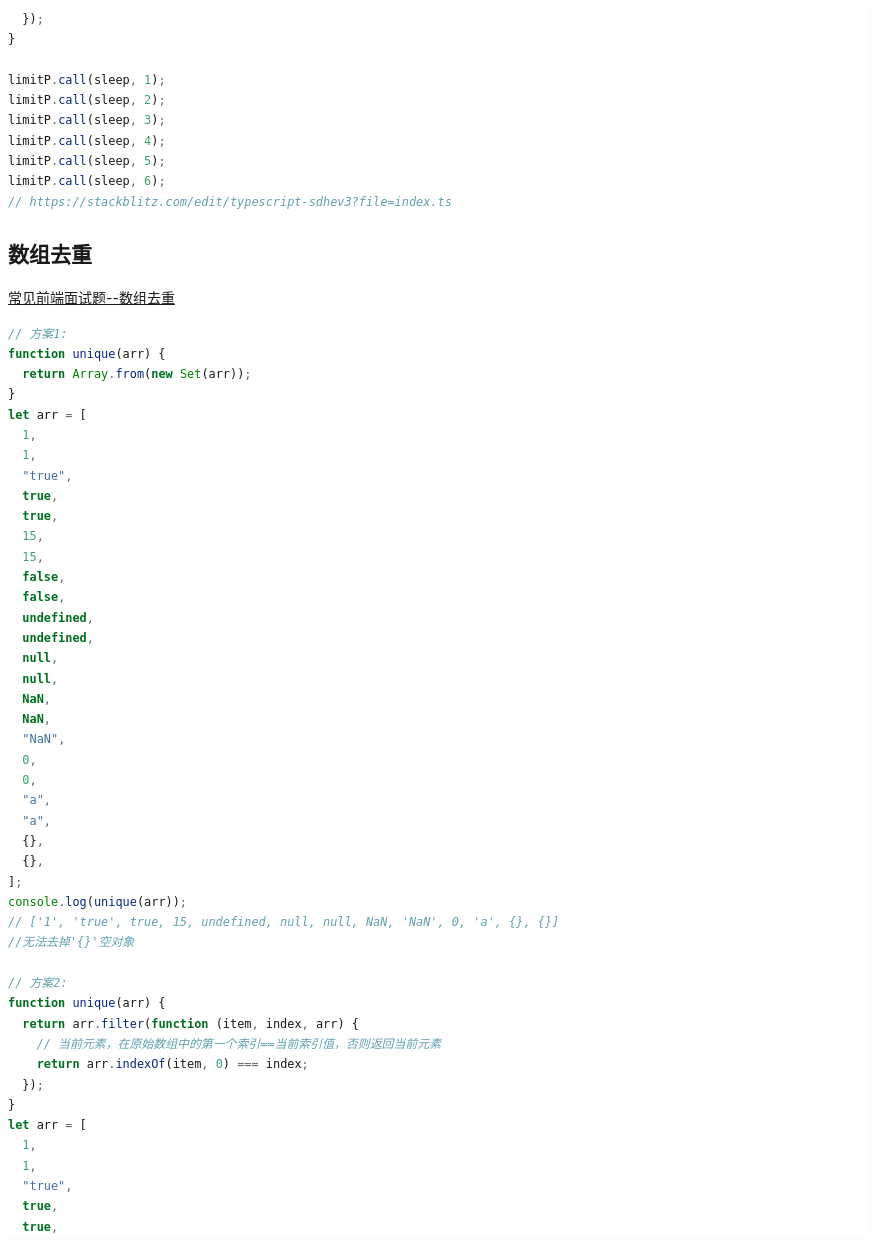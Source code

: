 ```js
  });
}

limitP.call(sleep, 1);
limitP.call(sleep, 2);
limitP.call(sleep, 3);
limitP.call(sleep, 4);
limitP.call(sleep, 5);
limitP.call(sleep, 6);
// https://stackblitz.com/edit/typescript-sdhev3?file=index.ts
```

## 数组去重

<a href="https://blog.csdn.net/weixin_45663702/article/details/123504807" target="_blank" >常见前端面试题--数组去重</a>

```js
// 方案1:
function unique(arr) {
  return Array.from(new Set(arr));
}
let arr = [
  1,
  1,
  "true",
  true,
  true,
  15,
  15,
  false,
  false,
  undefined,
  undefined,
  null,
  null,
  NaN,
  NaN,
  "NaN",
  0,
  0,
  "a",
  "a",
  {},
  {},
];
console.log(unique(arr));
// ['1', 'true', true, 15, undefined, null, null, NaN, 'NaN', 0, 'a', {}, {}]
//无法去掉'{}'空对象

// 方案2:
function unique(arr) {
  return arr.filter(function (item, index, arr) {
    // 当前元素，在原始数组中的第一个索引==当前索引值，否则返回当前元素
    return arr.indexOf(item, 0) === index;
  });
}
let arr = [
  1,
  1,
  "true",
  true,
  true,
```